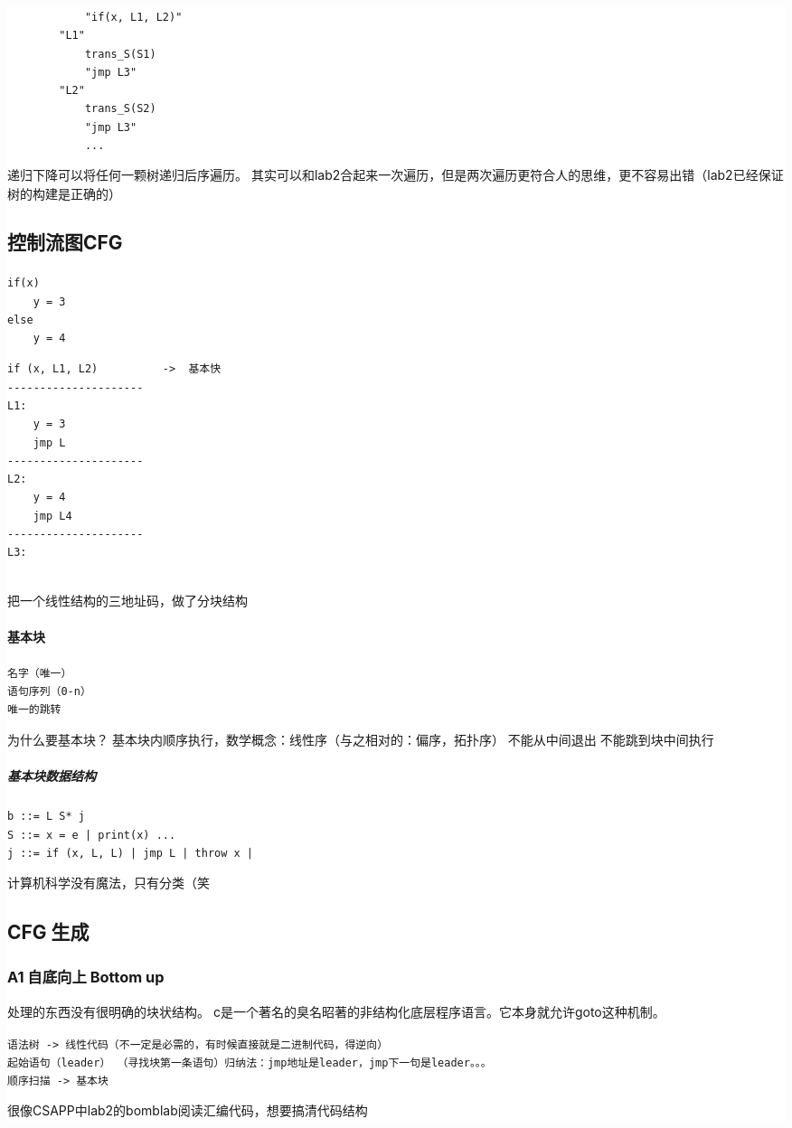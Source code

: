 ```
			"if(x, L1, L2)"
		"L1"
			trans_S(S1)
			"jmp L3"
		"L2"
			trans_S(S2)
			"jmp L3"
			...
```
递归下降可以将任何一颗树递归后序遍历。
其实可以和lab2合起来一次遍历，但是两次遍历更符合人的思维，更不容易出错（lab2已经保证树的构建是正确的）

## 控制流图CFG
```
if(x)
	y = 3
else 
	y = 4
```
```
if (x, L1, L2)          ->  基本快
---------------------
L1:
	y = 3
	jmp L
---------------------
L2:
	y = 4
	jmp L4
---------------------
L3:


```
把一个线性结构的三地址码，做了分块结构
#### 基本块
	名字（唯一）
	语句序列（0-n）
	唯一的跳转
为什么要基本块？
基本块内顺序执行，数学概念：线性序（与之相对的：偏序，拓扑序）
不能从中间退出
不能跳到块中间执行
##### 基本块数据结构
```
b ::= L S* j
S ::= x = e | print(x) ...
j ::= if (x, L, L) | jmp L | throw x | 
```
计算机科学没有魔法，只有分类（笑
## CFG 生成
### A1 自底向上 Bottom up
处理的东西没有很明确的块状结构。
c是一个著名的臭名昭著的非结构化底层程序语言。它本身就允许goto这种机制。
```
语法树 -> 线性代码（不一定是必需的，有时候直接就是二进制代码，得逆向）
起始语句（leader） （寻找块第一条语句）归纳法：jmp地址是leader，jmp下一句是leader。。。
顺序扫描 -> 基本块
```
很像CSAPP中lab2的bomblab阅读汇编代码，想要搞清代码结构
